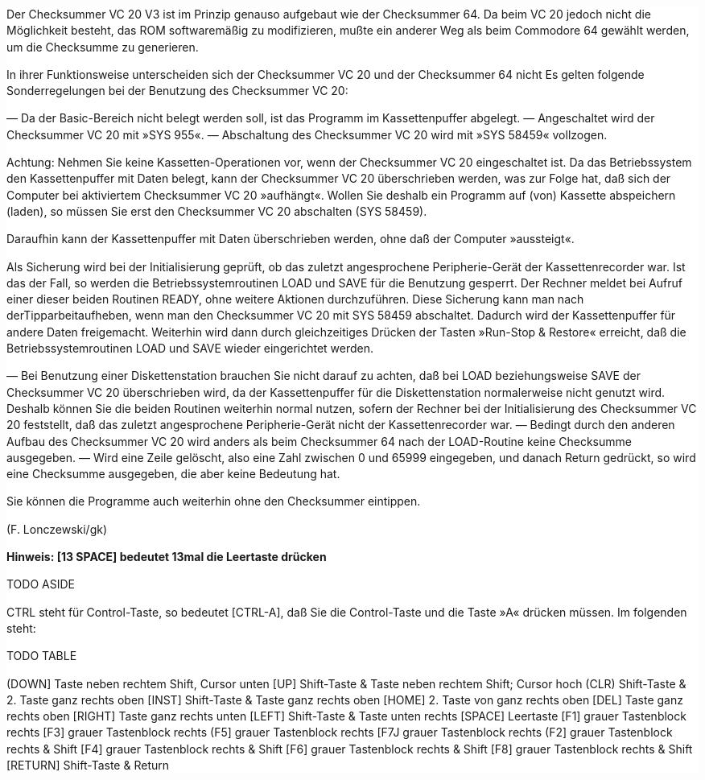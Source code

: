 Der Checksummer VC 20 V3 ist im Prinzip genauso aufgebaut wie der Checksummer 64. Da beim VC 20 jedoch nicht die Möglichkeit besteht, das ROM softwaremäßig zu modifizieren, mußte ein anderer Weg als beim Commodore 64 gewählt werden, um die Checksumme zu generieren.

In ihrer Funktionsweise unterscheiden sich der Checksummer VC 20 und der Checksummer 64 nicht Es gelten folgende Sonderregelungen bei der Benutzung des Checksummer VC 20:

— Da der Basic-Bereich nicht belegt werden soll, ist das Programm im Kassettenpuffer abgelegt.
— Angeschaltet wird der Checksummer VC 20 mit »SYS 955«.
— Abschaltung des Checksummer VC 20 wird mit »SYS 58459« vollzogen.

Achtung: Nehmen Sie keine Kassetten-Operationen vor, wenn der Checksummer VC 20 eingeschaltet ist. Da das Betriebssystem den Kassettenpuffer mit Daten belegt, kann der Checksummer VC 20 überschrieben werden, was zur Folge hat, daß sich der Computer bei aktiviertem Checksummer VC 20 »aufhängt«. Wollen Sie deshalb ein Programm auf (von) Kassette abspeichern (laden), so müssen Sie erst den Checksummer VC 20 abschalten (SYS 58459).

Daraufhin kann der Kassettenpuffer mit Daten überschrieben werden, ohne daß der Computer »aussteigt«.

Als Sicherung wird bei der Initialisierung geprüft, ob das zuletzt angesprochene Peripherie-Gerät der Kassettenrecorder war. Ist das der Fall, so werden die Betriebssystemroutinen LOAD und SAVE für die Benutzung gesperrt. Der Rechner meldet bei Aufruf einer dieser beiden Routinen READY, ohne weitere Aktionen durchzuführen. Diese Sicherung kann man nach derTipparbeitaufheben, wenn man den Checksummer VC 20 mit SYS 58459 abschaltet. Dadurch wird der Kassettenpuffer für andere Daten freigemacht. Weiterhin wird dann durch gleichzeitiges Drücken der Tasten »Run-Stop & Restore« erreicht, daß die Betriebssystemroutinen LOAD und SAVE wieder eingerichtet werden.

— Bei Benutzung einer Diskettenstation brauchen Sie nicht darauf zu achten, daß bei LOAD beziehungsweise SAVE der Checksummer VC 20 überschrieben wird, da der Kassettenpuffer für die Diskettenstation normalerweise nicht genutzt wird. Deshalb können Sie die beiden Routinen weiterhin normal nutzen, sofern der Rechner bei der Initialisierung des Checksummer VC 20 feststellt, daß das zuletzt angesprochene Peripherie-Gerät nicht der Kassettenrecorder war.
— Bedingt durch den anderen Aufbau des Checksummer VC 20 wird anders als beim Checksummer 64 nach der LOAD-Routine keine Checksumme ausgegeben.
— Wird eine Zeile gelöscht, also eine Zahl zwischen 0 und 65999 eingegeben, und danach Return gedrückt, so wird eine Checksumme ausgegeben, die aber keine Bedeutung hat.

Sie können die Programme auch weiterhin ohne den Checksummer eintippen.

(F. Lonczewski/gk)

**Hinweis: [13 SPACE] bedeutet 13mal die Leertaste drücken**

TODO ASIDE

CTRL steht für Control-Taste, so bedeutet [CTRL-A], daß Sie die Control-Taste und die Taste »A« drücken müssen. Im folgenden steht:

TODO TABLE

(DOWN]	Taste neben rechtem Shift, Cursor unten
[UP]	Shift-Taste & Taste neben rechtem Shift; Cursor hoch
(CLR)	Shift-Taste & 2. Taste ganz rechts oben
[INST]	Shift-Taste & Taste ganz rechts oben
[HOME]	2. Taste von ganz rechts oben
[DEL]	Taste ganz rechts oben
[RIGHT]	Taste ganz rechts unten
[LEFT]	Shift-Taste & Taste unten rechts
[SPACE]	Leertaste
[F1]	grauer Tastenblock rechts
[F3]	grauer Tastenblock rechts
(F5]	grauer Tastenblock rechts
[F7J	grauer Tastenblock rechts
(F2]	grauer Tastenblock rechts & Shift
[F4]	grauer Tastenblock rechts & Shift
[F6]	grauer Tastenblock rechts & Shift
[F8]	grauer Tastenblock rechts & Shift
[RETURN]	Shift-Taste & Return